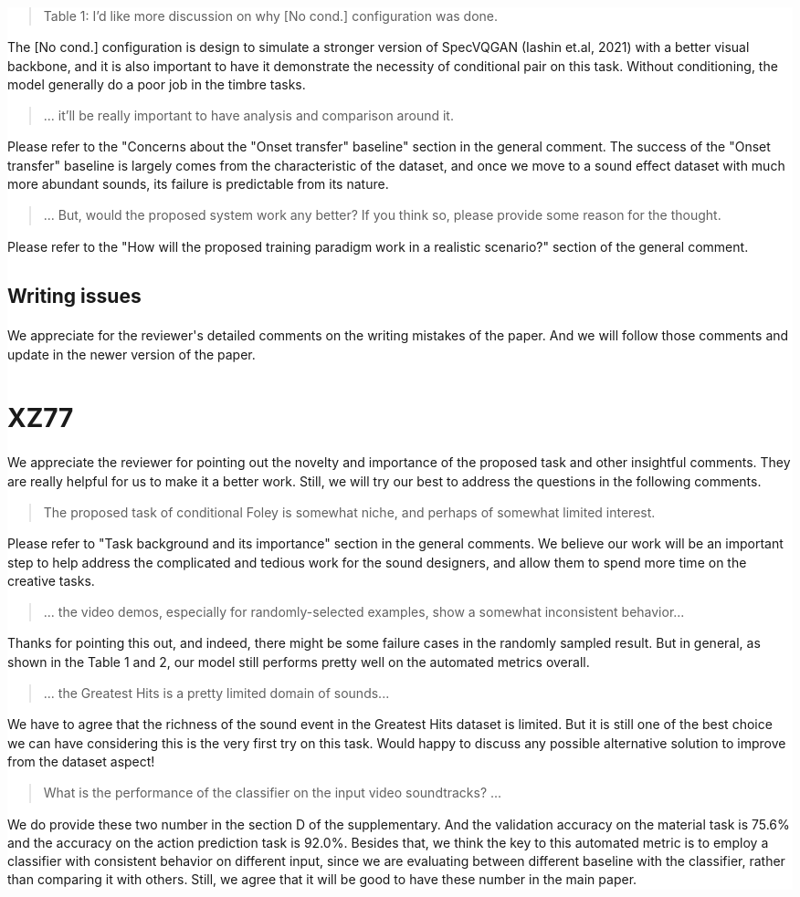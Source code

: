 > Table 1: I’d like more discussion on why [No cond.] configuration was done.

The [No cond.] configuration is design to simulate a stronger version of SpecVQGAN (Iashin et.al, 2021) with a better visual backbone, and it is also important to have it demonstrate the necessity of conditional pair on this task. Without conditioning, the model generally do a poor job in the timbre tasks.

> ... it’ll be really important to have analysis and comparison around it.

Please refer to the "Concerns about the "Onset transfer" baseline" section in the general comment. The success of the "Onset transfer" baseline is largely comes from the characteristic of the dataset, and once we move to a sound effect dataset with much more abundant sounds, its failure is predictable from its nature.

> ... But, would the proposed system work any better? If you think so, please provide some reason for the thought.

Please refer to the "How will the proposed training paradigm work in a realistic scenario?" section of the general comment.

## Writing issues

We appreciate for the reviewer's detailed comments on the writing mistakes of the paper. And we will follow those comments and update in the newer version of the paper.

# XZ77

We appreciate the reviewer for pointing out the novelty and importance of the proposed task and other insightful comments. They are really helpful for us to make it a better work. Still, we will try our best to address the questions in the following comments.

>  The proposed task of conditional Foley is somewhat niche, and perhaps of somewhat limited interest.

Please refer to "Task background and its importance" section in the general comments. We believe our work will be an important step to help address the complicated and tedious work for the sound designers, and allow them to spend more time on the creative tasks.

> ... the video demos, especially for randomly-selected examples, show a somewhat inconsistent behavior...

Thanks for pointing this out, and indeed, there might be some failure cases in the randomly sampled result. But in general, as shown in the Table 1 and 2, our model still performs pretty well on the automated metrics overall.

> ... the Greatest Hits is a pretty limited domain of sounds...

We have to agree that the richness of the sound event in the Greatest Hits dataset is limited. But it is still one of the best choice we can have considering this is the very first try on this task. Would happy to discuss any possible alternative solution to improve from the dataset aspect!

> What is the performance of the classifier on the input video soundtracks? ...

We do provide these two number in the section D of the supplementary. And the validation accuracy on the material task is 75.6% and the accuracy on the action prediction task is 92.0%. Besides that, we think the key to this automated metric is to employ a classifier with consistent behavior on different input, since we are evaluating between different baseline with the classifier, rather than comparing it with others. Still, we agree that it will be good to have these number in the main paper.
